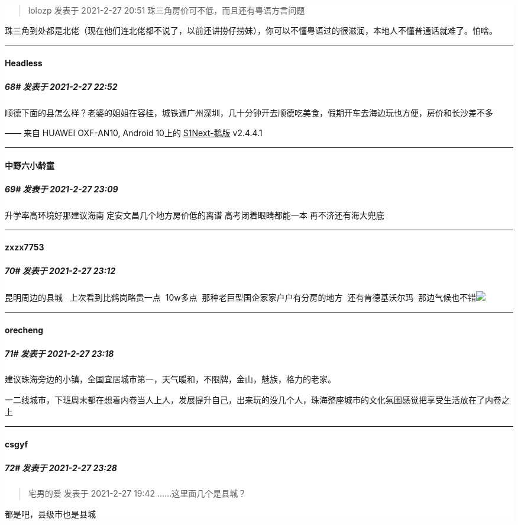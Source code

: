 
<blockquote>lolozp 发表于 2021-2-27 20:51
珠三角房价可不低，而且还有粤语方言问题

</blockquote>
珠三角到处都是北佬（现在他们连北佬都不说了，以前还讲捞仔捞妹），你可以不懂粤语过的很滋润，本地人不懂普通话就难了。怕啥。


-----

####  Headless  
##### 68#       发表于 2021-2-27 22:52


顺德下面的县怎么样？老婆的姐姐在容桂，城铁通广州深圳，几十分钟开去顺德吃美食，假期开车去海边玩也方便，房价和长沙差不多

—— 来自 HUAWEI OXF-AN10, Android 10上的 [S1Next-鹅版](https://github.com/ykrank/S1-Next/releases) v2.4.4.1


-----

####  中野六小龄童  
##### 69#       发表于 2021-2-27 23:09


升学率高环境好那建议海南 定安文昌几个地方房价低的离谱 高考闭着眼睛都能一本 再不济还有海大兜底


-----

####  zxzx7753  
##### 70#       发表于 2021-2-27 23:12


昆明周边的县城   上次看到比鹤岗略贵一点  10w多点  那种老巨型国企家家户户有分房的地方  还有肯德基沃尔玛  那边气候也不错<img src="https://static.saraba1st.com/image/smiley/face2017/018.png" referrerpolicy="no-referrer">


-----

####  orecheng  
##### 71#       发表于 2021-2-27 23:18


建议珠海旁边的小镇，全国宜居城市第一，天气暖和，不限牌，金山，魅族，格力的老家。


一二线城市，下班周末都在想着内卷当人上人，发展提升自己，出来玩的没几个人，珠海整座城市的文化氛围感觉把享受生活放在了内卷之上


-----

####  csgyf  
##### 72#       发表于 2021-2-27 23:28


<blockquote>宅男的爱 发表于 2021-2-27 19:42
……这里面几个是县城？</blockquote>
都是吧，县级市也是县城
